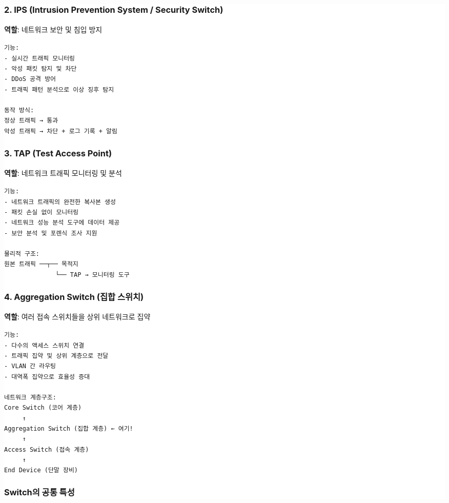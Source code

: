 ### 2. IPS (Intrusion Prevention System / Security Switch)

**역할**: 네트워크 보안 및 침입 방지

```
기능:
- 실시간 트래픽 모니터링
- 악성 패킷 탐지 및 차단
- DDoS 공격 방어
- 트래픽 패턴 분석으로 이상 징후 탐지

동작 방식:
정상 트래픽 → 통과
악성 트래픽 → 차단 + 로그 기록 + 알림
```

### 3. TAP (Test Access Point)

**역할**: 네트워크 트래픽 모니터링 및 분석

```
기능:
- 네트워크 트래픽의 완전한 복사본 생성
- 패킷 손실 없이 모니터링
- 네트워크 성능 분석 도구에 데이터 제공
- 보안 분석 및 포렌식 조사 지원

물리적 구조:
원본 트래픽 ──┬── 목적지
              └── TAP → 모니터링 도구
```

### 4. Aggregation Switch (집합 스위치)

**역할**: 여러 접속 스위치들을 상위 네트워크로 집약

```
기능:
- 다수의 액세스 스위치 연결
- 트래픽 집약 및 상위 계층으로 전달
- VLAN 간 라우팅
- 대역폭 집약으로 효율성 증대

네트워크 계층구조:
Core Switch (코어 계층)
     ↑
Aggregation Switch (집합 계층) ← 여기!
     ↑
Access Switch (접속 계층)
     ↑
End Device (단말 장비)
```

### Switch의 공통 특성
